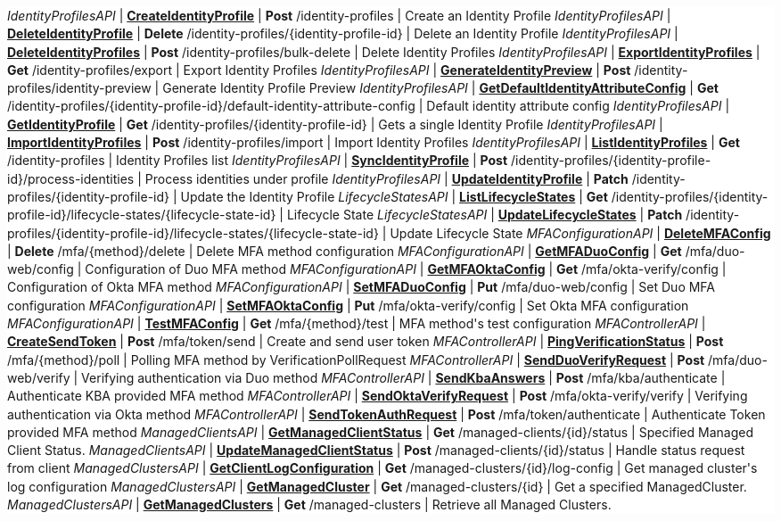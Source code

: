 *IdentityProfilesAPI* | [**CreateIdentityProfile**](docs/IdentityProfilesAPI.md#createidentityprofile) | **Post** /identity-profiles | Create an Identity Profile
*IdentityProfilesAPI* | [**DeleteIdentityProfile**](docs/IdentityProfilesAPI.md#deleteidentityprofile) | **Delete** /identity-profiles/{identity-profile-id} | Delete an Identity Profile
*IdentityProfilesAPI* | [**DeleteIdentityProfiles**](docs/IdentityProfilesAPI.md#deleteidentityprofiles) | **Post** /identity-profiles/bulk-delete | Delete Identity Profiles
*IdentityProfilesAPI* | [**ExportIdentityProfiles**](docs/IdentityProfilesAPI.md#exportidentityprofiles) | **Get** /identity-profiles/export | Export Identity Profiles
*IdentityProfilesAPI* | [**GenerateIdentityPreview**](docs/IdentityProfilesAPI.md#generateidentitypreview) | **Post** /identity-profiles/identity-preview | Generate Identity Profile Preview
*IdentityProfilesAPI* | [**GetDefaultIdentityAttributeConfig**](docs/IdentityProfilesAPI.md#getdefaultidentityattributeconfig) | **Get** /identity-profiles/{identity-profile-id}/default-identity-attribute-config | Default identity attribute config
*IdentityProfilesAPI* | [**GetIdentityProfile**](docs/IdentityProfilesAPI.md#getidentityprofile) | **Get** /identity-profiles/{identity-profile-id} | Gets a single Identity Profile
*IdentityProfilesAPI* | [**ImportIdentityProfiles**](docs/IdentityProfilesAPI.md#importidentityprofiles) | **Post** /identity-profiles/import | Import Identity Profiles
*IdentityProfilesAPI* | [**ListIdentityProfiles**](docs/IdentityProfilesAPI.md#listidentityprofiles) | **Get** /identity-profiles | Identity Profiles list
*IdentityProfilesAPI* | [**SyncIdentityProfile**](docs/IdentityProfilesAPI.md#syncidentityprofile) | **Post** /identity-profiles/{identity-profile-id}/process-identities | Process identities under profile
*IdentityProfilesAPI* | [**UpdateIdentityProfile**](docs/IdentityProfilesAPI.md#updateidentityprofile) | **Patch** /identity-profiles/{identity-profile-id} | Update the Identity Profile
*LifecycleStatesAPI* | [**ListLifecycleStates**](docs/LifecycleStatesAPI.md#listlifecyclestates) | **Get** /identity-profiles/{identity-profile-id}/lifecycle-states/{lifecycle-state-id} | Lifecycle State
*LifecycleStatesAPI* | [**UpdateLifecycleStates**](docs/LifecycleStatesAPI.md#updatelifecyclestates) | **Patch** /identity-profiles/{identity-profile-id}/lifecycle-states/{lifecycle-state-id} | Update Lifecycle State
*MFAConfigurationAPI* | [**DeleteMFAConfig**](docs/MFAConfigurationAPI.md#deletemfaconfig) | **Delete** /mfa/{method}/delete | Delete MFA method configuration
*MFAConfigurationAPI* | [**GetMFADuoConfig**](docs/MFAConfigurationAPI.md#getmfaduoconfig) | **Get** /mfa/duo-web/config | Configuration of Duo MFA method
*MFAConfigurationAPI* | [**GetMFAOktaConfig**](docs/MFAConfigurationAPI.md#getmfaoktaconfig) | **Get** /mfa/okta-verify/config | Configuration of Okta MFA method
*MFAConfigurationAPI* | [**SetMFADuoConfig**](docs/MFAConfigurationAPI.md#setmfaduoconfig) | **Put** /mfa/duo-web/config | Set Duo MFA configuration
*MFAConfigurationAPI* | [**SetMFAOktaConfig**](docs/MFAConfigurationAPI.md#setmfaoktaconfig) | **Put** /mfa/okta-verify/config | Set Okta MFA configuration
*MFAConfigurationAPI* | [**TestMFAConfig**](docs/MFAConfigurationAPI.md#testmfaconfig) | **Get** /mfa/{method}/test | MFA method&#39;s test configuration
*MFAControllerAPI* | [**CreateSendToken**](docs/MFAControllerAPI.md#createsendtoken) | **Post** /mfa/token/send | Create and send user token
*MFAControllerAPI* | [**PingVerificationStatus**](docs/MFAControllerAPI.md#pingverificationstatus) | **Post** /mfa/{method}/poll | Polling MFA method by VerificationPollRequest
*MFAControllerAPI* | [**SendDuoVerifyRequest**](docs/MFAControllerAPI.md#sendduoverifyrequest) | **Post** /mfa/duo-web/verify | Verifying authentication via Duo method
*MFAControllerAPI* | [**SendKbaAnswers**](docs/MFAControllerAPI.md#sendkbaanswers) | **Post** /mfa/kba/authenticate | Authenticate KBA provided MFA method
*MFAControllerAPI* | [**SendOktaVerifyRequest**](docs/MFAControllerAPI.md#sendoktaverifyrequest) | **Post** /mfa/okta-verify/verify | Verifying authentication via Okta method
*MFAControllerAPI* | [**SendTokenAuthRequest**](docs/MFAControllerAPI.md#sendtokenauthrequest) | **Post** /mfa/token/authenticate | Authenticate Token provided MFA method
*ManagedClientsAPI* | [**GetManagedClientStatus**](docs/ManagedClientsAPI.md#getmanagedclientstatus) | **Get** /managed-clients/{id}/status | Specified Managed Client Status.
*ManagedClientsAPI* | [**UpdateManagedClientStatus**](docs/ManagedClientsAPI.md#updatemanagedclientstatus) | **Post** /managed-clients/{id}/status | Handle status request from client
*ManagedClustersAPI* | [**GetClientLogConfiguration**](docs/ManagedClustersAPI.md#getclientlogconfiguration) | **Get** /managed-clusters/{id}/log-config | Get managed cluster&#39;s log configuration
*ManagedClustersAPI* | [**GetManagedCluster**](docs/ManagedClustersAPI.md#getmanagedcluster) | **Get** /managed-clusters/{id} | Get a specified ManagedCluster.
*ManagedClustersAPI* | [**GetManagedClusters**](docs/ManagedClustersAPI.md#getmanagedclusters) | **Get** /managed-clusters | Retrieve all Managed Clusters.